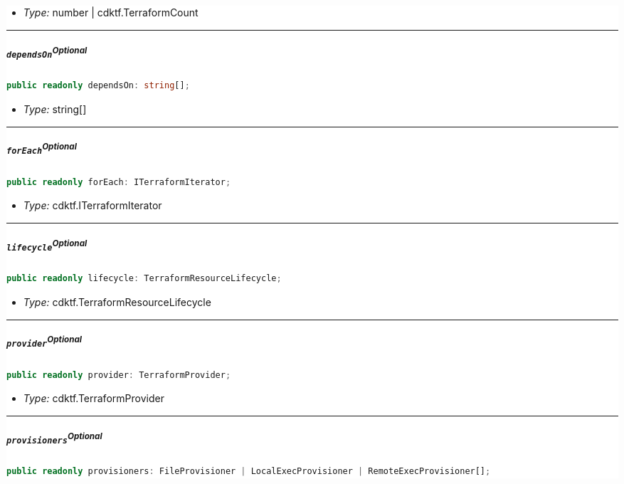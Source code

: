 - *Type:* number | cdktf.TerraformCount

---

##### `dependsOn`<sup>Optional</sup> <a name="dependsOn" id="@cdktf/aws-cdk.connectSecurityProfile.ConnectSecurityProfile.property.dependsOn"></a>

```typescript
public readonly dependsOn: string[];
```

- *Type:* string[]

---

##### `forEach`<sup>Optional</sup> <a name="forEach" id="@cdktf/aws-cdk.connectSecurityProfile.ConnectSecurityProfile.property.forEach"></a>

```typescript
public readonly forEach: ITerraformIterator;
```

- *Type:* cdktf.ITerraformIterator

---

##### `lifecycle`<sup>Optional</sup> <a name="lifecycle" id="@cdktf/aws-cdk.connectSecurityProfile.ConnectSecurityProfile.property.lifecycle"></a>

```typescript
public readonly lifecycle: TerraformResourceLifecycle;
```

- *Type:* cdktf.TerraformResourceLifecycle

---

##### `provider`<sup>Optional</sup> <a name="provider" id="@cdktf/aws-cdk.connectSecurityProfile.ConnectSecurityProfile.property.provider"></a>

```typescript
public readonly provider: TerraformProvider;
```

- *Type:* cdktf.TerraformProvider

---

##### `provisioners`<sup>Optional</sup> <a name="provisioners" id="@cdktf/aws-cdk.connectSecurityProfile.ConnectSecurityProfile.property.provisioners"></a>

```typescript
public readonly provisioners: FileProvisioner | LocalExecProvisioner | RemoteExecProvisioner[];
```
